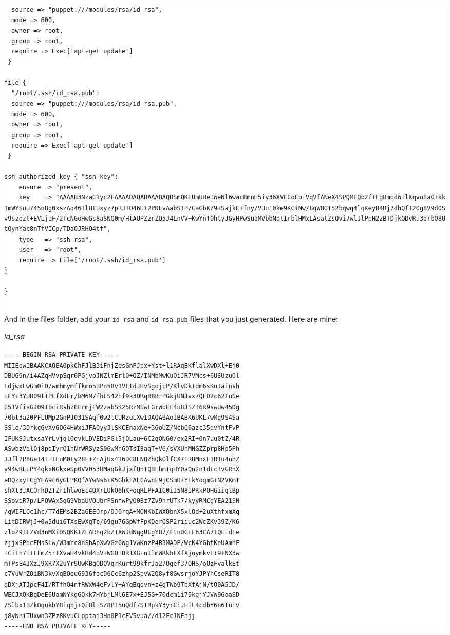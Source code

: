 ```
  source => "puppet:///modules/rsa/id_rsa",
  mode => 600,
  owner => root,
  group => root,
  require => Exec['apt-get update']
 }
 
file {
  "/root/.ssh/id_rsa.pub":
  source => "puppet:///modules/rsa/id_rsa.pub",
  mode => 600,
  owner => root,
  group => root,
  require => Exec['apt-get update']
 }

ssh_authorized_key { "ssh_key":
    ensure => "present",
    key    => "AAAAB3NzaC1yc2EAAAADAQABAAABAQDSmQKEUmUHeIWeNl6wac8mnH5iy36XVECoEp+VqVfANeX4SPQMFQb2f+LgBmodW+lKqvo8aO+kk1mWYSuU745n8g0xszAq46IlHtUxyz7pRJTO46Ut2PDEvAabSIP/CaGbKZ9+SajkE+fny/VUu10ke9KCiNw/8qW8OT52bqwq4lqKeyH4Rj7dhQfT20g8V9d0Sv9szozt+EVLjaF/2TcNGoHwGs8aSNQ0m/HtAUPZzrZO5J4LnVV+KwYnT0htyJGyHPwSuaMVbbNptIrblHMxLAsatZsQvi7wlJlPpH2zBTDjkODvRu3drbQ8UtQynYac8nTfVICp/TDa0JRHO4tf",
    type   => "ssh-rsa",
    user   => "root",
    require => File['/root/.ssh/id_rsa.pub']
}
 
}


```

And in the files folder, add your `id_rsa` and `id_rsa.pub` files that you just generated. Here are mine:

*id_rsa*
```
-----BEGIN RSA PRIVATE KEY-----
MIIEowIBAAKCAQEA0pkChFJlB3iFnjZesGnPJpx+Yst+l1RAqBKflalXwDXl+Ej0
DBUG9n/i4AZqHVvpSqr6PGjvpJNZlmErlO+OZ/INMbMwKuOiJR7VMcs+6USUzuOl
LdjwxLwGm0iD/wmhmymffkmo5BPn58v1VLtdJHvSgojcP/KlvDk+dm6sKuJainsh
+EY+3YUH09tIPFfXdEr/bM6M7fhFS42hf9k3DRqB8BrPGkjUNJvx7QFD2c62TuSe
C51VfisGJ09IbciRshz8ErmjFW2zabSK25RzMSwLGrWbEL4u8JSZT6R9swUw45Dg
70bt3a20PFLUMp2GnPJ031SAqf0w2tCURzuLXwIDAQABAoIBABK6UKL7wMg9S4Sa
SSle/3DrkcGvXv6OG4HWxiJFAOyy3lSKCEnaxNe+36oUZ/NcbQ6azc35dvYntFvP
IFUKSJutxsaYrLvjqlOqvkLDVEDiPGl5jQLau+6C2gONG0/ex2RI+0n7uu0tZ/4R
ASwbzVilOj8pdIyrQ1nNrWRSyzS06wMnGQTsI8agT+V6/sVXUnMNGZZprp8Hp5Ph
JJfl7P8GeI4t+tEoM0ty28E+ZnAjUx416DC8LNQZhQkOlfCX7IRUMnxF1R1u4nhZ
y94wRLuPY4gkxNGkxeSp0VV053UMaqGkJjxfQnTQBLhmTqHY0aQn2n1dFcIvGRnX
eDQzxyECgYEA9c6yGLPKQfAYwNs6+K5GbkFALCAwnE9jCSmU+YEkYoqmG+N2VKmT
shXt3JACQrhDZTZrIhlwoEc4OXrLUkQ6hKFoqRLPFAIC0iI5N8IPRkPQHGiigtBp
SSoviR7p/LPOWAx5qG9VbaUVOUbrPSnfwPyO0Bz7Zv9hrUTk7/kyyRMCgYEA21SN
/gWIFLOc1hc/T7dEMs2BZa6EEOrp/DJ0rqA+MONKbIWXQbnX5xlQd+2uXthfxmXq
LitDIRWjJ+0w5dui6TXsEwXgTp/69gu7GGpWfFpKOerQSP2riiuc2WcZKv39Z/K6
zloZ9tFZVd3nMXiDSQKKtZLARtq2bZTXWJdNqgUCgYB7/FtnDGEL63CA7tQLFdTe
zjjxSPdcEMsSlw/W3mYc8nShApXwVGz0Wg1VwKnzP4B3MADP/WcK4YGhtKeUAmhF
+CiTh7I+FFmZ5rtXvaH4vkHd4oV+WGOTDR1XG+nIlmWRkhFXfXjoymkvL+9+NX3w
mTPsE4JXzJ9XR7X2uYr9UwKBgQDOVqrKurt99kfrJa27Ogef37QHS/oUzFvalkEt
c7VuWrZOiBN3kvXqBOeuG936focD6Cc6zhp2SpvW2Q8yf8GwsrjoYJPYhCseRIT8
gDXjATJpcF4I/RTfhQ4nfRWxW4eFvlY+AYgBqovn+z4gTWb9TbXfAjN/tQ0A5JD/
WECJXQKBgDeE6UamNYkgGQkk7HYbjLMl6E7x+EJ5G+70dcm1i79kgjYJVW9GoaSD
/Slbx1BZkOqukbY8iqbj+QiBl+SZ8Pt5uQdf7SIRpkY3yrCiJHiL4cdbY6n6tuiv
j8yNhiTUxwn3ZPz8KvuCLpptai3Hn0P1cEV5vua//d12Fc1NEnjj
-----END RSA PRIVATE KEY-----
```